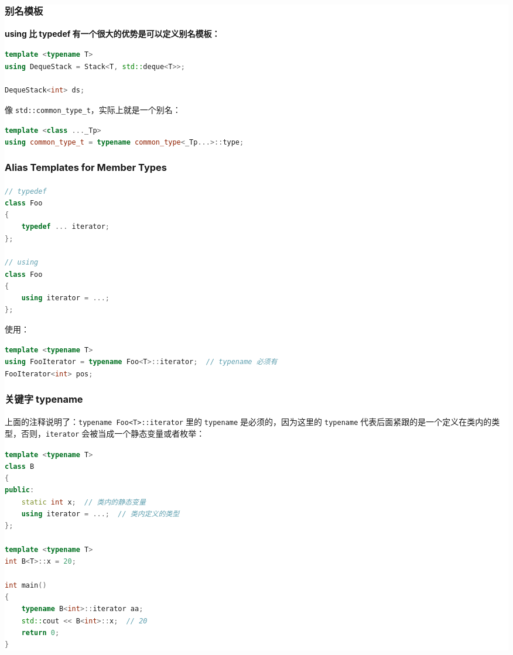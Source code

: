 ### 别名模板

**using 比 typedef 有一个很大的优势是可以定义别名模板：**

```c++
template <typename T>
using DequeStack = Stack<T, std::deque<T>>;

DequeStack<int> ds;
```

像 `std::common_type_t`，实际上就是一个别名：

```c++
template <class ..._Tp>
using common_type_t = typename common_type<_Tp...>::type;
```

### Alias Templates for Member Types

```c++
// typedef
class Foo
{
    typedef ... iterator;
};

// using
class Foo
{
    using iterator = ...;
};
```

使用：

```c++
template <typename T>
using FooIterator = typename Foo<T>::iterator;  // typename 必须有
FooIterator<int> pos;
```

### 关键字 typename

上面的注释说明了：`typename Foo<T>::iterator` 里的 `typename` 是必须的，因为这里的 `typename` 代表后面紧跟的是一个定义在类内的类型，否则，`iterator` 会被当成一个静态变量或者枚举：

```c++
template <typename T>
class B 
{
public:
    static int x;  // 类内的静态变量
    using iterator = ...;  // 类内定义的类型
};

template <typename T>
int B<T>::x = 20;

int main()
{
    typename B<int>::iterator aa;
    std::cout << B<int>::x;  // 20
    return 0;
}
```
